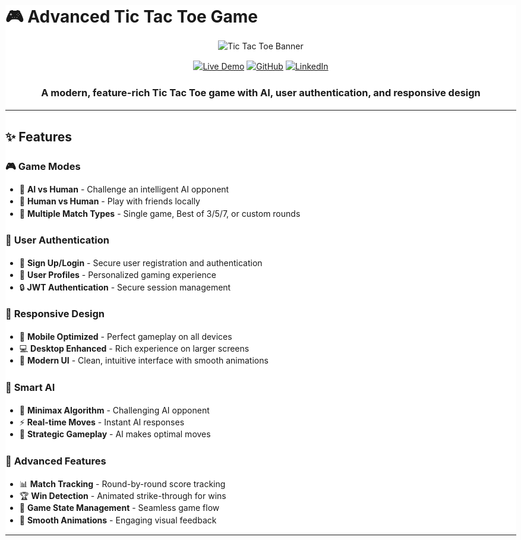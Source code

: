 # 🎮 Advanced Tic Tac Toe Game

<div align="center">

![Tic Tac Toe Banner](https://via.placeholder.com/800x200/2563eb/ffffff?text=🎮+Advanced+Tic+Tac+Toe)

[![Live Demo](https://img.shields.io/badge/🚀_Live_Demo-Visit_App-2563eb?style=for-the-badge)](https://tic-tac-toe-ui-virid.vercel.app/)
[![GitHub](https://img.shields.io/badge/🐙_GitHub-Source_Code-181717?style=for-the-badge&logo=github)](https://github.com/saurabhduhariya)
[![LinkedIn](https://img.shields.io/badge/💼_LinkedIn-Connect-0077b5?style=for-the-badge&logo=linkedin)](https://www.linkedin.com/in/saurabh-prajapat-7638a5320/)

### A modern, feature-rich Tic Tac Toe game with AI, user authentication, and responsive design

</div>

---

## ✨ Features

### 🎮 **Game Modes**
- 🤖 **AI vs Human** - Challenge an intelligent AI opponent
- 👥 **Human vs Human** - Play with friends locally
- 🎯 **Multiple Match Types** - Single game, Best of 3/5/7, or custom rounds

### 🔐 **User Authentication**
- 📝 **Sign Up/Login** - Secure user registration and authentication
- 👤 **User Profiles** - Personalized gaming experience
- 🔒 **JWT Authentication** - Secure session management

### 📱 **Responsive Design**
- 📱 **Mobile Optimized** - Perfect gameplay on all devices
- 💻 **Desktop Enhanced** - Rich experience on larger screens
- 🎨 **Modern UI** - Clean, intuitive interface with smooth animations

### 🧠 **Smart AI**
- 🎯 **Minimax Algorithm** - Challenging AI opponent
- ⚡ **Real-time Moves** - Instant AI responses
- 🎲 **Strategic Gameplay** - AI makes optimal moves

### 🎪 **Advanced Features**
- 📊 **Match Tracking** - Round-by-round score tracking
- 🏆 **Win Detection** - Animated strike-through for wins
- 🔄 **Game State Management** - Seamless game flow
- 💫 **Smooth Animations** - Engaging visual feedback

---
